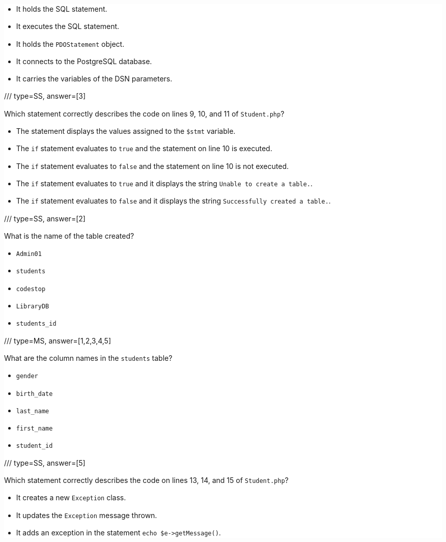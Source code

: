 - It holds the SQL statement.

- It executes the SQL statement. 

- It holds the `PDOStatement` object.

- It connects to the PostgreSQL database.

- It carries the variables of the DSN parameters.


/// type=SS, answer=[3]

Which statement correctly describes the code on lines 9, 10, and 11 of `Student.php`?

- The statement displays the values assigned to the `$stmt` variable.

- The `if` statement evaluates to `true` and the statement on line 10 is executed.

- The `if` statement evaluates to `false` and the statement on line 10 is not executed.

- The `if` statement evaluates to `true` and it displays the string `Unable to create a table.`.

- The `if` statement evaluates to `false` and it displays the string `Successfully created a table.`.


/// type=SS, answer=[2]

What is the name of the table created?

- `Admin01`

- `students`

- `codestop`

- `LibraryDB`

- `students_id`


/// type=MS, answer=[1,2,3,4,5]

What are the column names in the `students` table?

- `gender`

- `birth_date`

- `last_name`

- `first_name`

- `student_id`


/// type=SS, answer=[5]

Which statement correctly describes the code on lines 13, 14, and 15 of `Student.php`?

- It creates a new `Exception` class.

- It updates the `Exception` message thrown.

- It adds an exception in the statement `echo $e->getMessage()`.
